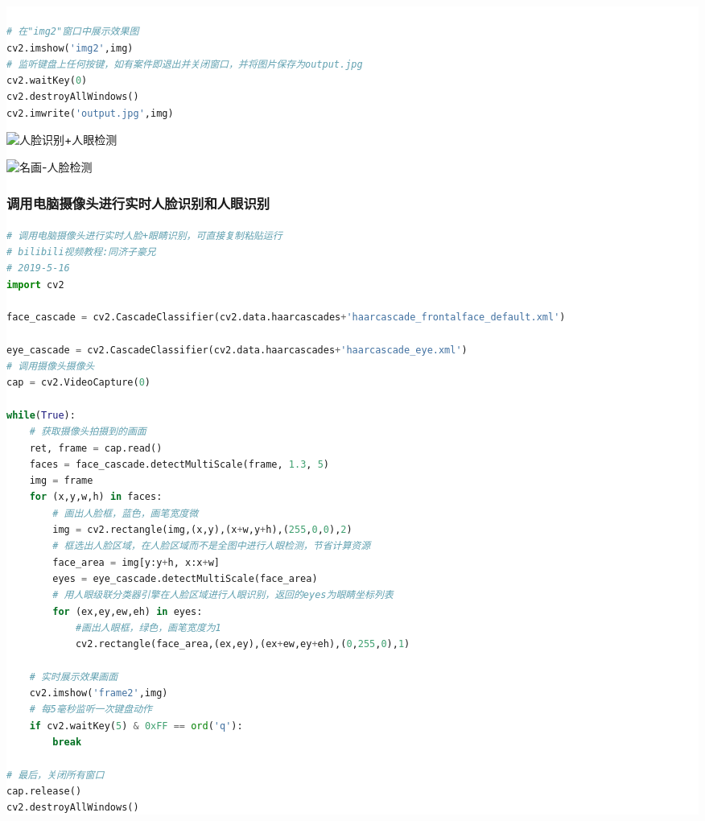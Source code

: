 ```python
        
# 在"img2"窗口中展示效果图
cv2.imshow('img2',img)
# 监听键盘上任何按键，如有案件即退出并关闭窗口，并将图片保存为output.jpg
cv2.waitKey(0)
cv2.destroyAllWindows()
cv2.imwrite('output.jpg',img)
```

![人脸识别+人眼检测](https://upload-images.jianshu.io/upload_images/13714448-b0658f8312ec97ea.jpg?imageMogr2/auto-orient/strip%7CimageView2/2/w/1240)

![名画-人脸检测](https://upload-images.jianshu.io/upload_images/13714448-8e24eef3b4c1f100.png?imageMogr2/auto-orient/strip%7CimageView2/2/w/1240)

### 调用电脑摄像头进行实时人脸识别和人眼识别

```python
# 调用电脑摄像头进行实时人脸+眼睛识别，可直接复制粘贴运行
# bilibili视频教程:同济子豪兄
# 2019-5-16
import cv2

face_cascade = cv2.CascadeClassifier(cv2.data.haarcascades+'haarcascade_frontalface_default.xml')

eye_cascade = cv2.CascadeClassifier(cv2.data.haarcascades+'haarcascade_eye.xml')
# 调用摄像头摄像头
cap = cv2.VideoCapture(0)

while(True):
    # 获取摄像头拍摄到的画面
    ret, frame = cap.read()
    faces = face_cascade.detectMultiScale(frame, 1.3, 5)
    img = frame
    for (x,y,w,h) in faces:
    	# 画出人脸框，蓝色，画笔宽度微
        img = cv2.rectangle(img,(x,y),(x+w,y+h),(255,0,0),2)
    	# 框选出人脸区域，在人脸区域而不是全图中进行人眼检测，节省计算资源
        face_area = img[y:y+h, x:x+w]
        eyes = eye_cascade.detectMultiScale(face_area)
    	# 用人眼级联分类器引擎在人脸区域进行人眼识别，返回的eyes为眼睛坐标列表
        for (ex,ey,ew,eh) in eyes:
            #画出人眼框，绿色，画笔宽度为1
            cv2.rectangle(face_area,(ex,ey),(ex+ew,ey+eh),(0,255,0),1)
        
	# 实时展示效果画面
    cv2.imshow('frame2',img)
    # 每5毫秒监听一次键盘动作
    if cv2.waitKey(5) & 0xFF == ord('q'):
        break

# 最后，关闭所有窗口
cap.release()
cv2.destroyAllWindows()
```
